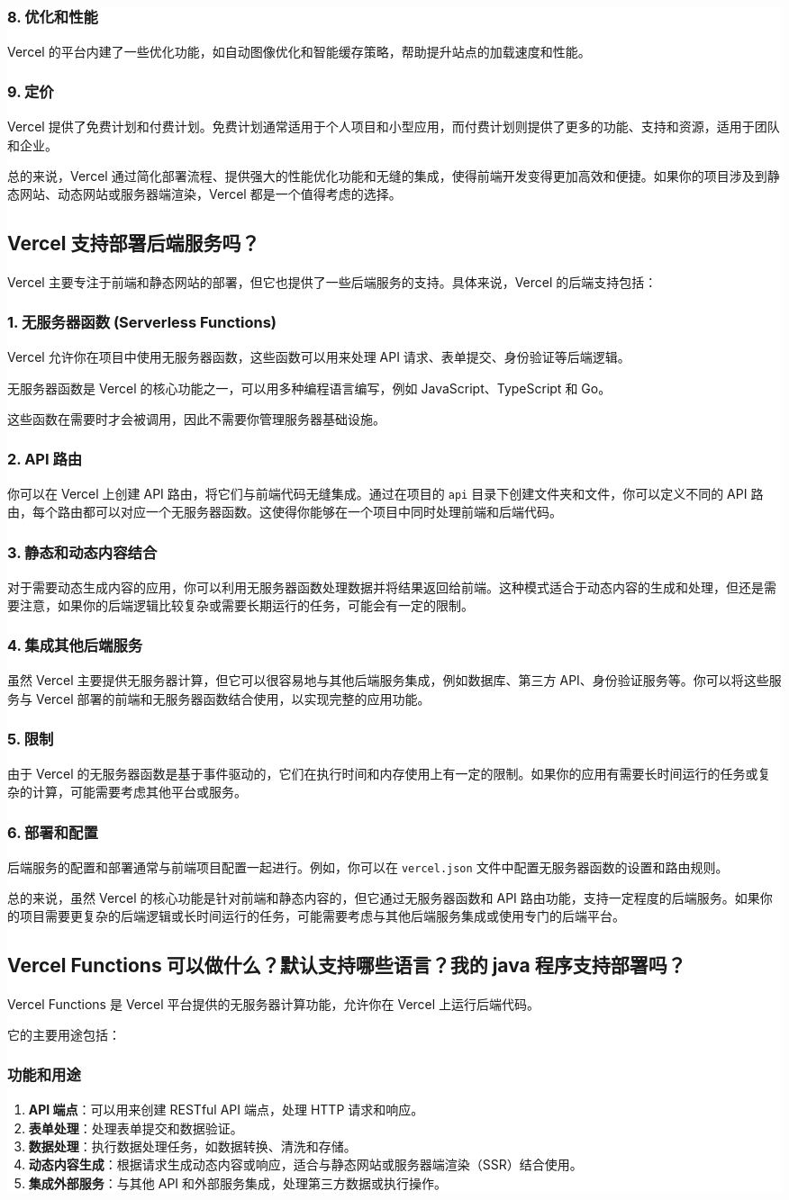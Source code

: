 ### 8. **优化和性能**
Vercel 的平台内建了一些优化功能，如自动图像优化和智能缓存策略，帮助提升站点的加载速度和性能。

### 9. **定价**
Vercel 提供了免费计划和付费计划。免费计划通常适用于个人项目和小型应用，而付费计划则提供了更多的功能、支持和资源，适用于团队和企业。

总的来说，Vercel 通过简化部署流程、提供强大的性能优化功能和无缝的集成，使得前端开发变得更加高效和便捷。如果你的项目涉及到静态网站、动态网站或服务器端渲染，Vercel 都是一个值得考虑的选择。

## Vercel  支持部署后端服务吗？

Vercel 主要专注于前端和静态网站的部署，但它也提供了一些后端服务的支持。具体来说，Vercel 的后端支持包括：

### 1. **无服务器函数 (Serverless Functions)**
Vercel 允许你在项目中使用无服务器函数，这些函数可以用来处理 API 请求、表单提交、身份验证等后端逻辑。

无服务器函数是 Vercel 的核心功能之一，可以用多种编程语言编写，例如 JavaScript、TypeScript 和 Go。

这些函数在需要时才会被调用，因此不需要你管理服务器基础设施。

### 2. **API 路由**
你可以在 Vercel 上创建 API 路由，将它们与前端代码无缝集成。通过在项目的 `api` 目录下创建文件夹和文件，你可以定义不同的 API 路由，每个路由都可以对应一个无服务器函数。这使得你能够在一个项目中同时处理前端和后端代码。

### 3. **静态和动态内容结合**
对于需要动态生成内容的应用，你可以利用无服务器函数处理数据并将结果返回给前端。这种模式适合于动态内容的生成和处理，但还是需要注意，如果你的后端逻辑比较复杂或需要长期运行的任务，可能会有一定的限制。

### 4. **集成其他后端服务**
虽然 Vercel 主要提供无服务器计算，但它可以很容易地与其他后端服务集成，例如数据库、第三方 API、身份验证服务等。你可以将这些服务与 Vercel 部署的前端和无服务器函数结合使用，以实现完整的应用功能。

### 5. **限制**
由于 Vercel 的无服务器函数是基于事件驱动的，它们在执行时间和内存使用上有一定的限制。如果你的应用有需要长时间运行的任务或复杂的计算，可能需要考虑其他平台或服务。

### 6. **部署和配置**
后端服务的配置和部署通常与前端项目配置一起进行。例如，你可以在 `vercel.json` 文件中配置无服务器函数的设置和路由规则。

总的来说，虽然 Vercel 的核心功能是针对前端和静态内容的，但它通过无服务器函数和 API 路由功能，支持一定程度的后端服务。如果你的项目需要更复杂的后端逻辑或长时间运行的任务，可能需要考虑与其他后端服务集成或使用专门的后端平台。

## Vercel Functions 可以做什么？默认支持哪些语言？我的 java 程序支持部署吗？

Vercel Functions 是 Vercel 平台提供的无服务器计算功能，允许你在 Vercel 上运行后端代码。

它的主要用途包括：

### **功能和用途**

1. **API 端点**：可以用来创建 RESTful API 端点，处理 HTTP 请求和响应。
2. **表单处理**：处理表单提交和数据验证。
3. **数据处理**：执行数据处理任务，如数据转换、清洗和存储。
4. **动态内容生成**：根据请求生成动态内容或响应，适合与静态网站或服务器端渲染（SSR）结合使用。
5. **集成外部服务**：与其他 API 和外部服务集成，处理第三方数据或执行操作。
